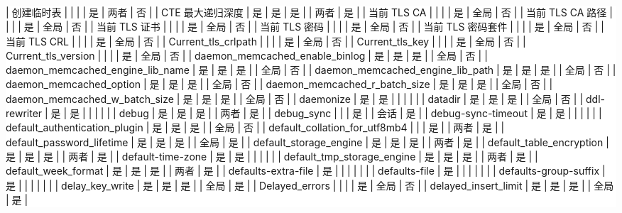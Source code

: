 | 创建临时表 |  |  |  | 是 | 两者 | 否 |
| CTE 最大递归深度 | 是 | 是 | 是 |  | 两者 | 是 |
| 当前 TLS CA |  |  |  | 是 | 全局 | 否 |
| 当前 TLS CA 路径 |  |  |  | 是 | 全局 | 否 |
| 当前 TLS 证书 |  |  |  | 是 | 全局 | 否 |
| 当前 TLS 密码 |  |  |  | 是 | 全局 | 否 |
| 当前 TLS 密码套件 |  |  |  | 是 | 全局 | 否 |
| 当前 TLS CRL |  |  |  | 是 | 全局 | 否 |
| Current_tls_crlpath |  |  |  | 是 | 全局 | 否 |
| Current_tls_key |  |  |  | 是 | 全局 | 否 |
| Current_tls_version |  |  |  | 是 | 全局 | 否 |
| daemon_memcached_enable_binlog | 是 | 是 | 是 |  | 全局 | 否 |
| daemon_memcached_engine_lib_name | 是 | 是 | 是 |  | 全局 | 否 |
| daemon_memcached_engine_lib_path | 是 | 是 | 是 |  | 全局 | 否 |
| daemon_memcached_option | 是 | 是 | 是 |  | 全局 | 否 |
| daemon_memcached_r_batch_size | 是 | 是 | 是 |  | 全局 | 否 |
| daemon_memcached_w_batch_size | 是 | 是 | 是 |  | 全局 | 否 |
| daemonize | 是 | 是 |  |  |  |  |
| datadir | 是 | 是 | 是 |  | 全局 | 否 |
| ddl-rewriter | 是 | 是 |  |  |  |  |
| debug | 是 | 是 | 是 |  | 两者 | 是 |
| debug_sync |  |  | 是 |  | 会话 | 是 |
| debug-sync-timeout | 是 | 是 |  |  |  |  |
| default_authentication_plugin | 是 | 是 | 是 |  | 全局 | 否 |
| default_collation_for_utf8mb4 |  |  | 是 |  | 两者 | 是 |
| default_password_lifetime | 是 | 是 | 是 |  | 全局 | 是 |
| default_storage_engine | 是 | 是 | 是 |  | 两者 | 是 |
| default_table_encryption | 是 | 是 | 是 |  | 两者 | 是 |
| default-time-zone | 是 | 是 |  |  |  |  |
| default_tmp_storage_engine | 是 | 是 | 是 |  | 两者 | 是 |
| default_week_format | 是 | 是 | 是 |  | 两者 | 是 |
| defaults-extra-file | 是 |  |  |  |  |  |
| defaults-file | 是 |  |  |  |  |  |
| defaults-group-suffix | 是 |  |  |  |  |  |
| delay_key_write | 是 | 是 | 是 |  | 全局 | 是 |
| Delayed_errors |  |  |  | 是 | 全局 | 否 |
| delayed_insert_limit | 是 | 是 | 是 |  | 全局 | 是 |